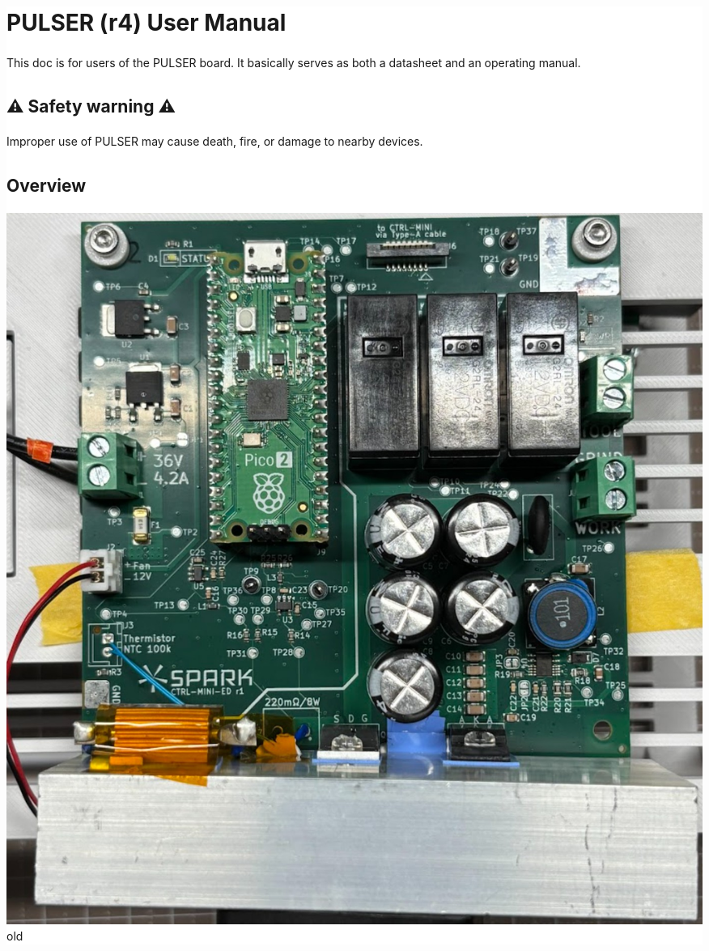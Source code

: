 # PULSER (r4) User Manual

This doc is for users of the PULSER board.
It basically serves as both a datasheet and an operating manual.

## ⚠️ Safety warning ⚠️
Improper use of PULSER may cause death, fire, or damage to nearby devices.

## Overview

![photo](./PULSER-r1-photo.jpeg)
old
